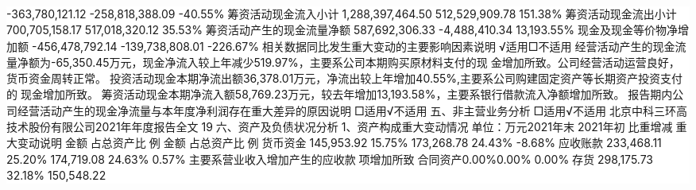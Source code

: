 -363,780,121.12
-258,818,388.09
-40.55%
筹资活动现金流入小计
1,288,397,464.50
512,529,909.78
151.38%
筹资活动现金流出小计
700,705,158.17
517,018,320.12
35.53%
筹资活动产生的现金流量净额
587,692,306.33
-4,488,410.34
13,193.55%
现金及现金等价物净增加额
-456,478,792.14
-139,738,808.01
-226.67%
相关数据同比发生重大变动的主要影响因素说明
√适用□不适用
经营活动产生的现金流量净额为-65,350.45万元，现金净流入较上年减少519.97%，主要系公司本期购买原材料支付的现
金增加所致。公司经营活动运营良好，货币资金周转正常。
投资活动现金本期净流出额36,378.01万元，净流出较上年增加40.55%,主要系公司购建固定资产等长期资产投资支付的
现金增加所致。
筹资活动现金本期净流入额58,769.23万元，较去年增加13,193.58%，主要系银行借款流入净额增加所致。
报告期内公司经营活动产生的现金净流量与本年度净利润存在重大差异的原因说明
□适用√不适用
五、非主营业务分析
□适用√不适用
北京中科三环高技术股份有限公司2021年年度报告全文
19
六、资产及负债状况分析
1、资产构成重大变动情况
单位：万元2021年末
2021年初
比重增减
重大变动说明
金额
占总资产比
例
金额
占总资产比
例
货币资金
145,953.92
15.75%
173,268.78
24.43%
-8.68%
应收账款
233,468.11
25.20%
174,719.08
24.63%
0.57%
主要系营业收入增加产生的应收款
项增加所致
合同资产0.00%0.00%
0.00%
存货
298,175.73
32.18%
150,548.22